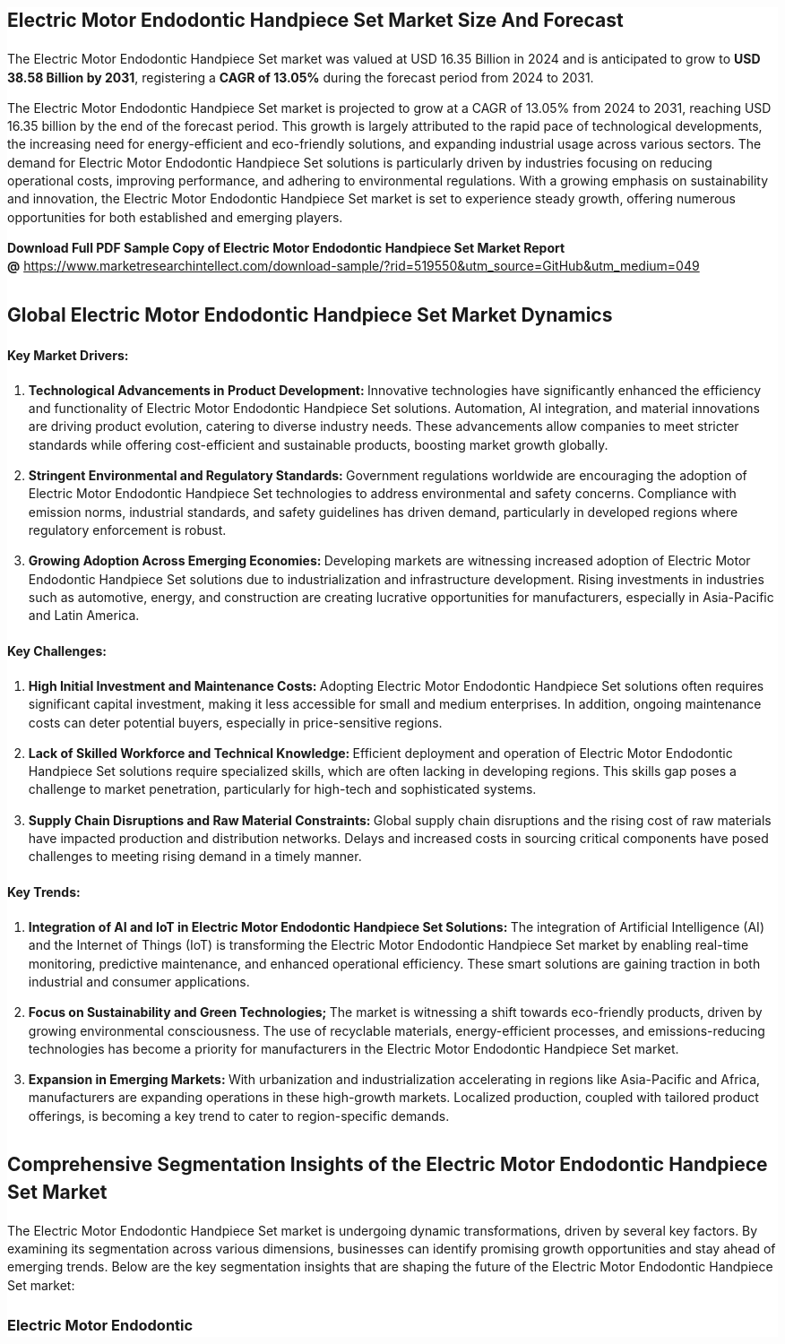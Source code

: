 <h2>Electric Motor Endodontic Handpiece Set  Market Size And Forecast</h2><p>The Electric Motor Endodontic Handpiece Set  market was valued at USD 16.35 Billion in 2024 and is anticipated to grow to <strong>USD 38.58 Billion by 2031</strong>, registering a <strong>CAGR of 13.05%</strong> during the forecast period from 2024 to 2031.</p><p>The Electric Motor Endodontic Handpiece Set  market is projected to grow at a CAGR of 13.05% from 2024 to 2031, reaching USD 16.35 billion by the end of the forecast period. This growth is largely attributed to the rapid pace of technological developments, the increasing need for energy-efficient and eco-friendly solutions, and expanding industrial usage across various sectors. The demand for Electric Motor Endodontic Handpiece Set  solutions is particularly driven by industries focusing on reducing operational costs, improving performance, and adhering to environmental regulations. With a growing emphasis on sustainability and innovation, the Electric Motor Endodontic Handpiece Set  market is set to experience steady growth, offering numerous opportunities for both established and emerging players.</p><p><strong>Download Full PDF Sample Copy of Electric Motor Endodontic Handpiece Set  Market Report @</strong>&nbsp;<a href="https://www.marketresearchintellect.com/download-sample/?rid=519550&amp;utm_source=GitHub&amp;utm_medium=049">https://www.marketresearchintellect.com/download-sample/?rid=519550&amp;utm_source=GitHub&amp;utm_medium=049</a></p><h2>Global Electric Motor Endodontic Handpiece Set  Market Dynamics</h2><h4><strong>Key Market Drivers:</strong></h4><ol><li><p><strong>Technological Advancements in Product Development:&nbsp;</strong>Innovative technologies have significantly enhanced the efficiency and functionality of Electric Motor Endodontic Handpiece Set  solutions. Automation, AI integration, and material innovations are driving product evolution, catering to diverse industry needs. These advancements allow companies to meet stricter standards while offering cost-efficient and sustainable products, boosting market growth globally.</p></li><li><p><strong>Stringent Environmental and Regulatory Standards:&nbsp;</strong>Government regulations worldwide are encouraging the adoption of Electric Motor Endodontic Handpiece Set  technologies to address environmental and safety concerns. Compliance with emission norms, industrial standards, and safety guidelines has driven demand, particularly in developed regions where regulatory enforcement is robust.</p></li><li><p><strong>Growing Adoption Across Emerging Economies:&nbsp;</strong>Developing markets are witnessing increased adoption of Electric Motor Endodontic Handpiece Set  solutions due to industrialization and infrastructure development. Rising investments in industries such as automotive, energy, and construction are creating lucrative opportunities for manufacturers, especially in Asia-Pacific and Latin America.</p></li></ol><h4><strong>Key Challenges:</strong></h4><ol><li><p><strong>High Initial Investment and Maintenance Costs:&nbsp;</strong>Adopting Electric Motor Endodontic Handpiece Set  solutions often requires significant capital investment, making it less accessible for small and medium enterprises. In addition, ongoing maintenance costs can deter potential buyers, especially in price-sensitive regions.</p></li><li><p><strong>Lack of Skilled Workforce and Technical Knowledge:&nbsp;</strong>Efficient deployment and operation of Electric Motor Endodontic Handpiece Set  solutions require specialized skills, which are often lacking in developing regions. This skills gap poses a challenge to market penetration, particularly for high-tech and sophisticated systems.</p></li><li><p><strong>Supply Chain Disruptions and Raw Material Constraints:&nbsp;</strong>Global supply chain disruptions and the rising cost of raw materials have impacted production and distribution networks. Delays and increased costs in sourcing critical components have posed challenges to meeting rising demand in a timely manner.</p></li></ol><h4><strong>Key Trends:</strong></h4><ol><li><p><strong>Integration of AI and IoT in Electric Motor Endodontic Handpiece Set  Solutions:&nbsp;</strong>The integration of Artificial Intelligence (AI) and the Internet of Things (IoT) is transforming the Electric Motor Endodontic Handpiece Set  market by enabling real-time monitoring, predictive maintenance, and enhanced operational efficiency. These smart solutions are gaining traction in both industrial and consumer applications.</p></li><li><p><strong>Focus on Sustainability and Green Technologies;&nbsp;</strong>The market is witnessing a shift towards eco-friendly products, driven by growing environmental consciousness. The use of recyclable materials, energy-efficient processes, and emissions-reducing technologies has become a priority for manufacturers in the Electric Motor Endodontic Handpiece Set  market.</p></li><li><p><strong>Expansion in Emerging Markets:&nbsp;</strong>With urbanization and industrialization accelerating in regions like Asia-Pacific and Africa, manufacturers are expanding operations in these high-growth markets. Localized production, coupled with tailored product offerings, is becoming a key trend to cater to region-specific demands.</p></li></ol><div class="article-main__content" data-test-id="publishing-text-block"><h2>Comprehensive Segmentation Insights of the Electric Motor Endodontic Handpiece Set  Market</h2><p>The Electric Motor Endodontic Handpiece Set  market is undergoing dynamic transformations, driven by several key factors. By examining its segmentation across various dimensions, businesses can identify promising growth opportunities and stay ahead of emerging trends. Below are the key segmentation insights that are shaping the future of the Electric Motor Endodontic Handpiece Set  market:</p><h3><strong>Electric Motor Endodontic